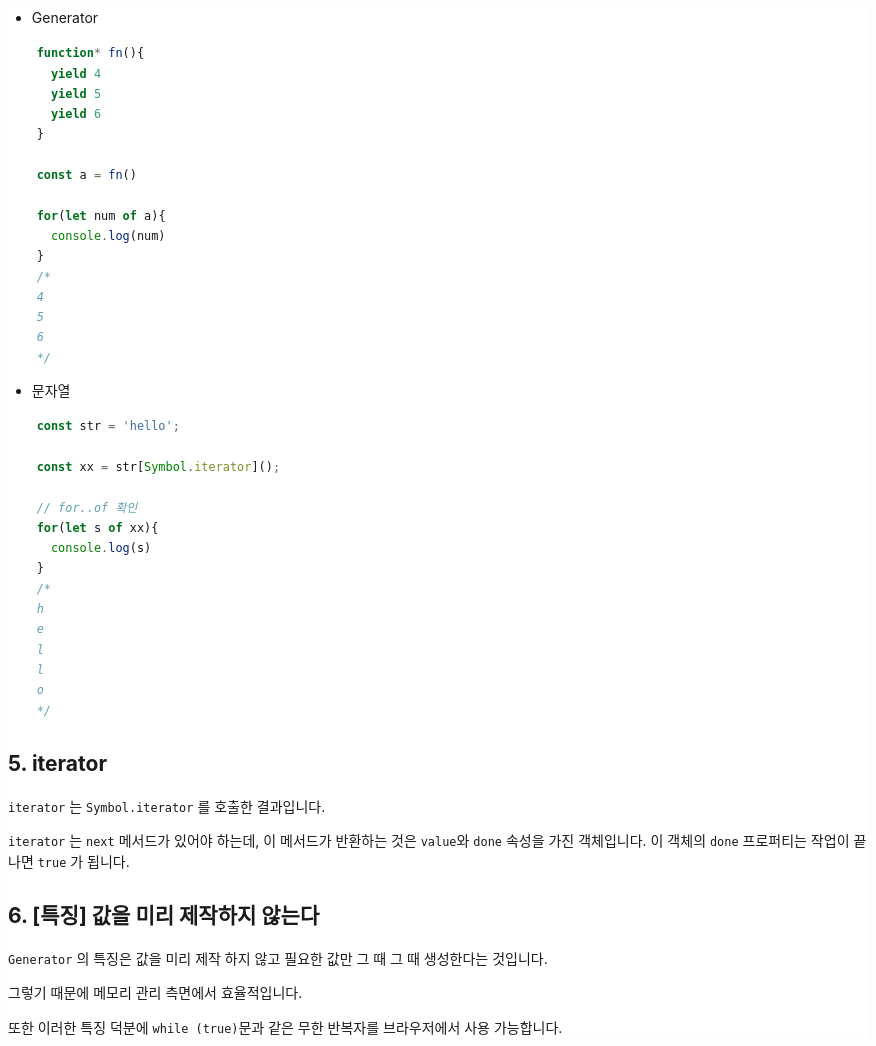 - Generator
    
```js
    function* fn(){
      yield 4
      yield 5
      yield 6
    }
    
    const a = fn()
    
    for(let num of a){
      console.log(num)
    }
    /*
    4
    5
    6
    */
```
    
- 문자열
    
```js
    const str = 'hello';
    
    const xx = str[Symbol.iterator]();
    
    // for..of 확인
    for(let s of xx){
      console.log(s)
    }
    /*
    h 
    e 
    l
    l 
    o 
    */
```
## 5. iterator
`iterator` 는 `Symbol.iterator` 를 호출한 결과입니다.

`iterator` 는 `next` 메서드가 있어야 하는데, 이 메서드가 반환하는 것은 `value`와 `done` 속성을 가진 객체입니다. 이 객체의 `done` 프로퍼티는 작업이 끝나면  `true` 가 됩니다.

## 6. [특징] 값을 미리 제작하지 않는다
`Generator` 의 특징은 값을 미리 제작 하지 않고 필요한 값만 그 때 그 때 생성한다는 것입니다.

그렇기 때문에 메모리 관리 측면에서 효율적입니다.

또한 이러한 특징 덕분에 `while (true)`문과 같은 무한 반복자를 브라우저에서 사용 가능합니다. 
